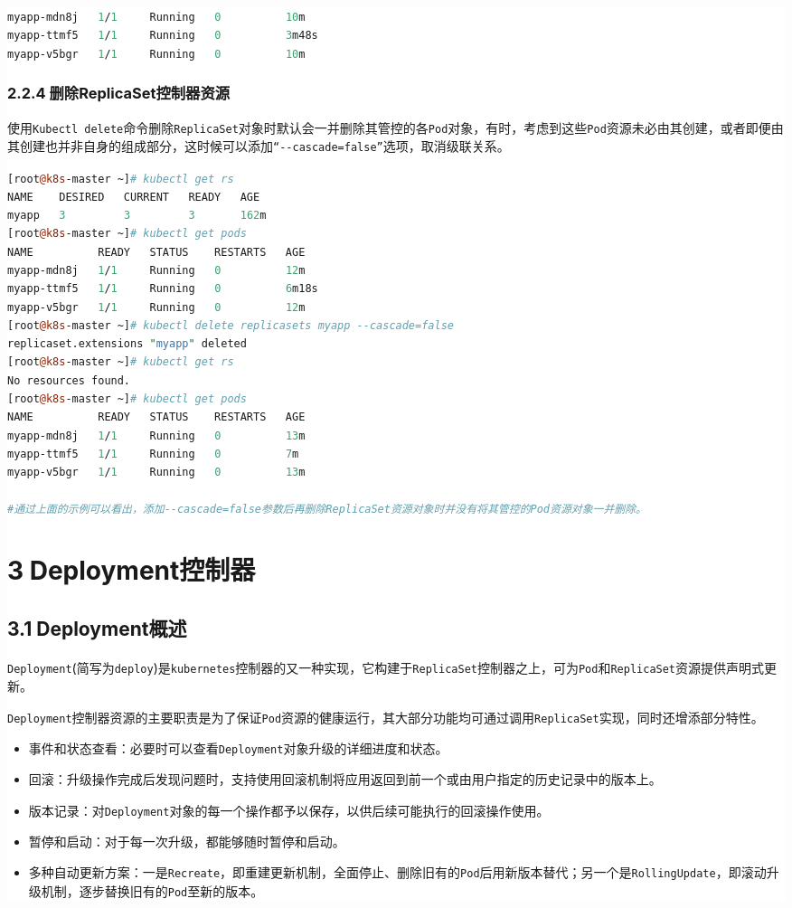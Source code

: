 ```perl
myapp-mdn8j   1/1     Running   0          10m
myapp-ttmf5   1/1     Running   0          3m48s
myapp-v5bgr   1/1     Running   0          10m
```

### 2.2.4 删除ReplicaSet控制器资源



使用`Kubectl delete`命令删除`ReplicaSet`对象时默认会一并删除其管控的各`Pod`对象，有时，考虑到这些`Pod`资源未必由其创建，或者即便由其创建也并非自身的组成部分，这时候可以添加`“--cascade=false”`选项，取消级联关系。

```perl
[root@k8s-master ~]# kubectl get rs
NAME    DESIRED   CURRENT   READY   AGE
myapp   3         3         3       162m
[root@k8s-master ~]# kubectl get pods 
NAME          READY   STATUS    RESTARTS   AGE
myapp-mdn8j   1/1     Running   0          12m
myapp-ttmf5   1/1     Running   0          6m18s
myapp-v5bgr   1/1     Running   0          12m
[root@k8s-master ~]# kubectl delete replicasets myapp --cascade=false
replicaset.extensions "myapp" deleted
[root@k8s-master ~]# kubectl get rs
No resources found.
[root@k8s-master ~]# kubectl get pods 
NAME          READY   STATUS    RESTARTS   AGE
myapp-mdn8j   1/1     Running   0          13m
myapp-ttmf5   1/1     Running   0          7m
myapp-v5bgr   1/1     Running   0          13m

#通过上面的示例可以看出，添加--cascade=false参数后再删除ReplicaSet资源对象时并没有将其管控的Pod资源对象一并删除。
```

# 3 Deployment控制器

## 3.1 Deployment概述



`Deployment`(简写为`deploy`)是`kubernetes`控制器的又一种实现，它构建于`ReplicaSet`控制器之上，可为`Pod`和`ReplicaSet`资源提供声明式更新。



`Deployment`控制器资源的主要职责是为了保证`Pod`资源的健康运行，其大部分功能均可通过调用`ReplicaSet`实现，同时还增添部分特性。

- 事件和状态查看：必要时可以查看`Deployment`对象升级的详细进度和状态。

- 回滚：升级操作完成后发现问题时，支持使用回滚机制将应用返回到前一个或由用户指定的历史记录中的版本上。

- 版本记录：对`Deployment`对象的每一个操作都予以保存，以供后续可能执行的回滚操作使用。

- 暂停和启动：对于每一次升级，都能够随时暂停和启动。

- 多种自动更新方案：一是`Recreate`，即重建更新机制，全面停止、删除旧有的`Pod`后用新版本替代；另一个是`RollingUpdate`，即滚动升级机制，逐步替换旧有的`Pod`至新的版本。
